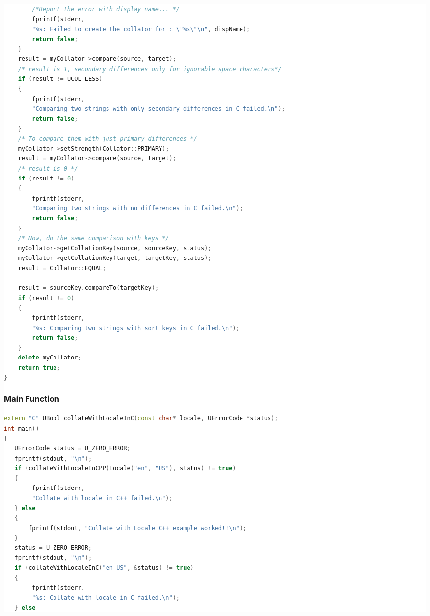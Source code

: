 ```c++
        /*Report the error with display name... */
        fprintf(stderr,
        "%s: Failed to create the collator for : \"%s\"\n", dispName);
        return false;
    }
    result = myCollator->compare(source, target);
    /* result is 1, secondary differences only for ignorable space characters*/
    if (result != UCOL_LESS)
    {
        fprintf(stderr,
        "Comparing two strings with only secondary differences in C failed.\n");
        return false;
    }
    /* To compare them with just primary differences */
    myCollator->setStrength(Collator::PRIMARY);
    result = myCollator->compare(source, target);
    /* result is 0 */
    if (result != 0)
    {
        fprintf(stderr,
        "Comparing two strings with no differences in C failed.\n");
        return false;
    }
    /* Now, do the same comparison with keys */
    myCollator->getCollationKey(source, sourceKey, status);
    myCollator->getCollationKey(target, targetKey, status);
    result = Collator::EQUAL;

    result = sourceKey.compareTo(targetKey);
    if (result != 0)
    {
        fprintf(stderr,
        "%s: Comparing two strings with sort keys in C failed.\n");
        return false;
    }
    delete myCollator;
    return true;
}
```

### Main Function

```c++
extern "C" UBool collateWithLocaleInC(const char* locale, UErrorCode *status);
int main()
{
   UErrorCode status = U_ZERO_ERROR;
   fprintf(stdout, "\n");
   if (collateWithLocaleInCPP(Locale("en", "US"), status) != true)
   {
        fprintf(stderr,
        "Collate with locale in C++ failed.\n");
   } else 
   {
       fprintf(stdout, "Collate with Locale C++ example worked!!\n");
   }
   status = U_ZERO_ERROR;
   fprintf(stdout, "\n");
   if (collateWithLocaleInC("en_US", &status) != true)
   {
        fprintf(stderr,
        "%s: Collate with locale in C failed.\n");
   } else 
```